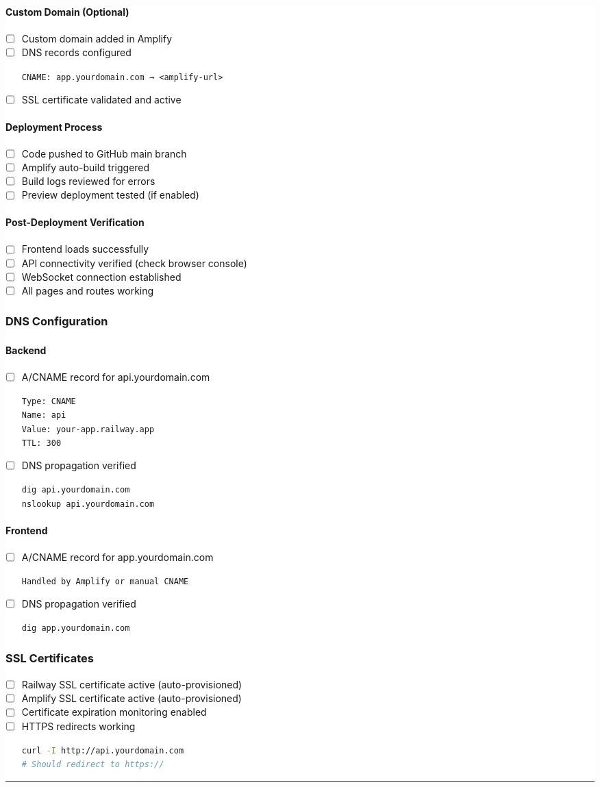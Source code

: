#### Custom Domain (Optional)
- [ ] Custom domain added in Amplify
- [ ] DNS records configured
  ```
  CNAME: app.yourdomain.com → <amplify-url>
  ```
- [ ] SSL certificate validated and active

#### Deployment Process
- [ ] Code pushed to GitHub main branch
- [ ] Amplify auto-build triggered
- [ ] Build logs reviewed for errors
- [ ] Preview deployment tested (if enabled)

#### Post-Deployment Verification
- [ ] Frontend loads successfully
- [ ] API connectivity verified (check browser console)
- [ ] WebSocket connection established
- [ ] All pages and routes working

### DNS Configuration

#### Backend
- [ ] A/CNAME record for api.yourdomain.com
  ```
  Type: CNAME
  Name: api
  Value: your-app.railway.app
  TTL: 300
  ```
- [ ] DNS propagation verified
  ```bash
  dig api.yourdomain.com
  nslookup api.yourdomain.com
  ```

#### Frontend
- [ ] A/CNAME record for app.yourdomain.com
  ```
  Handled by Amplify or manual CNAME
  ```
- [ ] DNS propagation verified
  ```bash
  dig app.yourdomain.com
  ```

### SSL Certificates
- [ ] Railway SSL certificate active (auto-provisioned)
- [ ] Amplify SSL certificate active (auto-provisioned)
- [ ] Certificate expiration monitoring enabled
- [ ] HTTPS redirects working
  ```bash
  curl -I http://api.yourdomain.com
  # Should redirect to https://
  ```

---